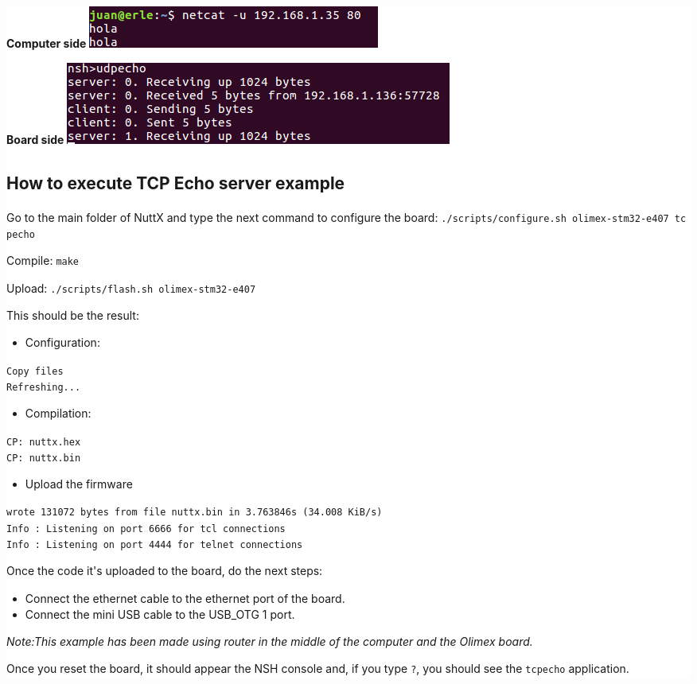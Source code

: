 **Computer side**
![image](imgs/udp_4.jpg)

**Board side**
![image](imgs/udp_5.jpg)

## How to execute TCP Echo server example


Go to the main folder of NuttX and type the next command to configure the board:
`./scripts/configure.sh olimex-stm32-e407 tcpecho`

Compile:
`make`

Upload:
`./scripts/flash.sh olimex-stm32-e407`

This should be the result:

- Configuration:
```
Copy files
Refreshing...
```
- Compilation:
```
CP: nuttx.hex
CP: nuttx.bin
```
- Upload the firmware
```
wrote 131072 bytes from file nuttx.bin in 3.763846s (34.008 KiB/s)
Info : Listening on port 6666 for tcl connections
Info : Listening on port 4444 for telnet connections
```

Once the code it's uploaded to the board, do the next steps:
- Connect the ethernet cable to the ethernet port of the board.
- Connect the mini USB cable to the USB_OTG 1 port.

*Note:This example has been made using router in the middle of the computer and the Olimex board.*

Once you reset the board, it should appear the NSH console and, if you type  `?`, you should see the `tcpecho` application.
